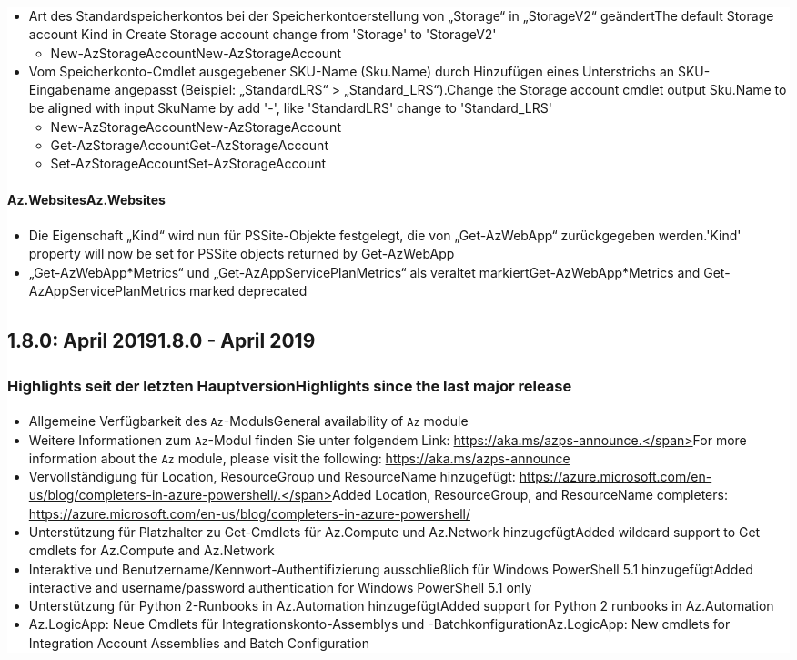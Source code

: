 * <span data-ttu-id="08dbc-311">Art des Standardspeicherkontos bei der Speicherkontoerstellung von „Storage“ in „StorageV2“ geändert</span><span class="sxs-lookup"><span data-stu-id="08dbc-311">The default Storage account Kind in Create Storage account change from 'Storage' to 'StorageV2'</span></span>
    - <span data-ttu-id="08dbc-312">New-AzStorageAccount</span><span class="sxs-lookup"><span data-stu-id="08dbc-312">New-AzStorageAccount</span></span>
* <span data-ttu-id="08dbc-313">Vom Speicherkonto-Cmdlet ausgegebener SKU-Name (Sku.Name) durch Hinzufügen eines Unterstrichs an SKU-Eingabename angepasst (Beispiel: „StandardLRS“ > „Standard_LRS“).</span><span class="sxs-lookup"><span data-stu-id="08dbc-313">Change the Storage account cmdlet output Sku.Name to be aligned with input SkuName by add '-', like 'StandardLRS' change to 'Standard_LRS'</span></span>
    - <span data-ttu-id="08dbc-314">New-AzStorageAccount</span><span class="sxs-lookup"><span data-stu-id="08dbc-314">New-AzStorageAccount</span></span>
    - <span data-ttu-id="08dbc-315">Get-AzStorageAccount</span><span class="sxs-lookup"><span data-stu-id="08dbc-315">Get-AzStorageAccount</span></span>
    - <span data-ttu-id="08dbc-316">Set-AzStorageAccount</span><span class="sxs-lookup"><span data-stu-id="08dbc-316">Set-AzStorageAccount</span></span>

#### <a name="azwebsites"></a><span data-ttu-id="08dbc-317">Az.Websites</span><span class="sxs-lookup"><span data-stu-id="08dbc-317">Az.Websites</span></span>
* <span data-ttu-id="08dbc-318">Die Eigenschaft „Kind“ wird nun für PSSite-Objekte festgelegt, die von „Get-AzWebApp“ zurückgegeben werden.</span><span class="sxs-lookup"><span data-stu-id="08dbc-318">'Kind' property will now be set for PSSite objects returned by Get-AzWebApp</span></span>
* <span data-ttu-id="08dbc-319">„Get-AzWebApp\*Metrics“ und „Get-AzAppServicePlanMetrics“ als veraltet markiert</span><span class="sxs-lookup"><span data-stu-id="08dbc-319">Get-AzWebApp\*Metrics and Get-AzAppServicePlanMetrics marked deprecated</span></span>

## <a name="180---april-2019"></a><span data-ttu-id="08dbc-320">1.8.0: April 2019</span><span class="sxs-lookup"><span data-stu-id="08dbc-320">1.8.0 - April 2019</span></span>
### <a name="highlights-since-the-last-major-release"></a><span data-ttu-id="08dbc-321">Highlights seit der letzten Hauptversion</span><span class="sxs-lookup"><span data-stu-id="08dbc-321">Highlights since the last major release</span></span>
* <span data-ttu-id="08dbc-322">Allgemeine Verfügbarkeit des `Az`-Moduls</span><span class="sxs-lookup"><span data-stu-id="08dbc-322">General availability of `Az` module</span></span>
* <span data-ttu-id="08dbc-323">Weitere Informationen zum `Az`-Modul finden Sie unter folgendem Link: https://aka.ms/azps-announce.</span><span class="sxs-lookup"><span data-stu-id="08dbc-323">For more information about the `Az` module, please visit the following: https://aka.ms/azps-announce</span></span>
* <span data-ttu-id="08dbc-324">Vervollständigung für Location, ResourceGroup und ResourceName hinzugefügt: https://azure.microsoft.com/en-us/blog/completers-in-azure-powershell/.</span><span class="sxs-lookup"><span data-stu-id="08dbc-324">Added Location, ResourceGroup, and ResourceName completers: https://azure.microsoft.com/en-us/blog/completers-in-azure-powershell/</span></span>
* <span data-ttu-id="08dbc-325">Unterstützung für Platzhalter zu Get-Cmdlets für Az.Compute und Az.Network hinzugefügt</span><span class="sxs-lookup"><span data-stu-id="08dbc-325">Added wildcard support to Get cmdlets for Az.Compute and Az.Network</span></span>
* <span data-ttu-id="08dbc-326">Interaktive und Benutzername/Kennwort-Authentifizierung ausschließlich für Windows PowerShell 5.1 hinzugefügt</span><span class="sxs-lookup"><span data-stu-id="08dbc-326">Added interactive and username/password authentication for Windows PowerShell 5.1 only</span></span>
* <span data-ttu-id="08dbc-327">Unterstützung für Python 2-Runbooks in Az.Automation hinzugefügt</span><span class="sxs-lookup"><span data-stu-id="08dbc-327">Added support for Python 2 runbooks in Az.Automation</span></span>
* <span data-ttu-id="08dbc-328">Az.LogicApp: Neue Cmdlets für Integrationskonto-Assemblys und -Batchkonfiguration</span><span class="sxs-lookup"><span data-stu-id="08dbc-328">Az.LogicApp: New cmdlets for Integration Account Assemblies and Batch Configuration</span></span>
